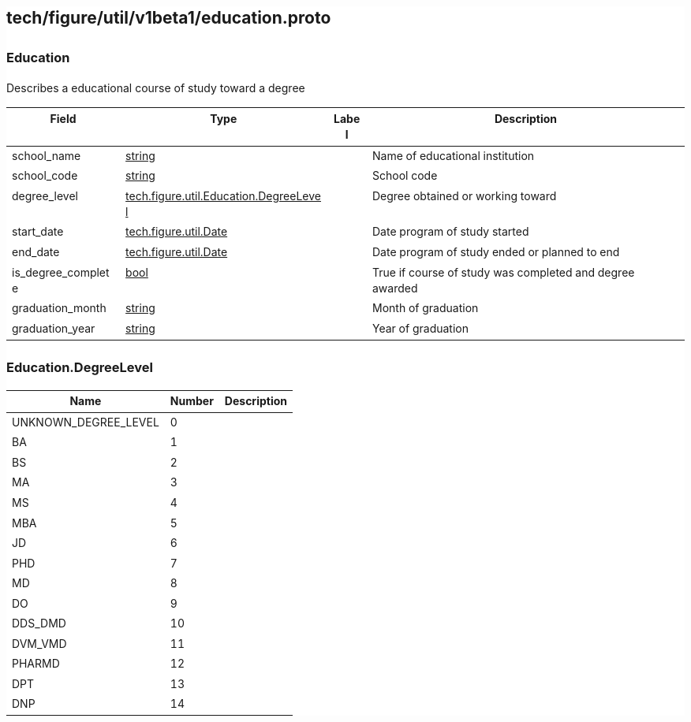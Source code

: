 ## tech/figure/util/v1beta1/education.proto



<a name="tech.figure.util.Education"></a>

### Education
Describes a educational course of study toward a degree




| Field | Type | Label | Description |
| ----- | ---- | ----- | ----------- |
| school_name | [string](#string) |  | Name of educational institution |
| school_code | [string](#string) |  | School code |
| degree_level | [tech.figure.util.Education.DegreeLevel](util#tech.figure.util.Education.DegreeLevel) |  | Degree obtained or working toward |
| start_date | [tech.figure.util.Date](util#tech.figure.util.Date) |  | Date program of study started |
| end_date | [tech.figure.util.Date](util#tech.figure.util.Date) |  | Date program of study ended or planned to end |
| is_degree_complete | [bool](#bool) |  | True if course of study was completed and degree awarded |
| graduation_month | [string](#string) |  | Month of graduation |
| graduation_year | [string](#string) |  | Year of graduation |






 


<a name="tech.figure.util.Education.DegreeLevel"></a>

### Education.DegreeLevel


| Name | Number | Description |
| ---- | ------ | ----------- |
| UNKNOWN_DEGREE_LEVEL | 0 |  |
| BA | 1 |  |
| BS | 2 |  |
| MA | 3 |  |
| MS | 4 |  |
| MBA | 5 |  |
| JD | 6 |  |
| PHD | 7 |  |
| MD | 8 |  |
| DO | 9 |  |
| DDS_DMD | 10 |  |
| DVM_VMD | 11 |  |
| PHARMD | 12 |  |
| DPT | 13 |  |
| DNP | 14 |  |